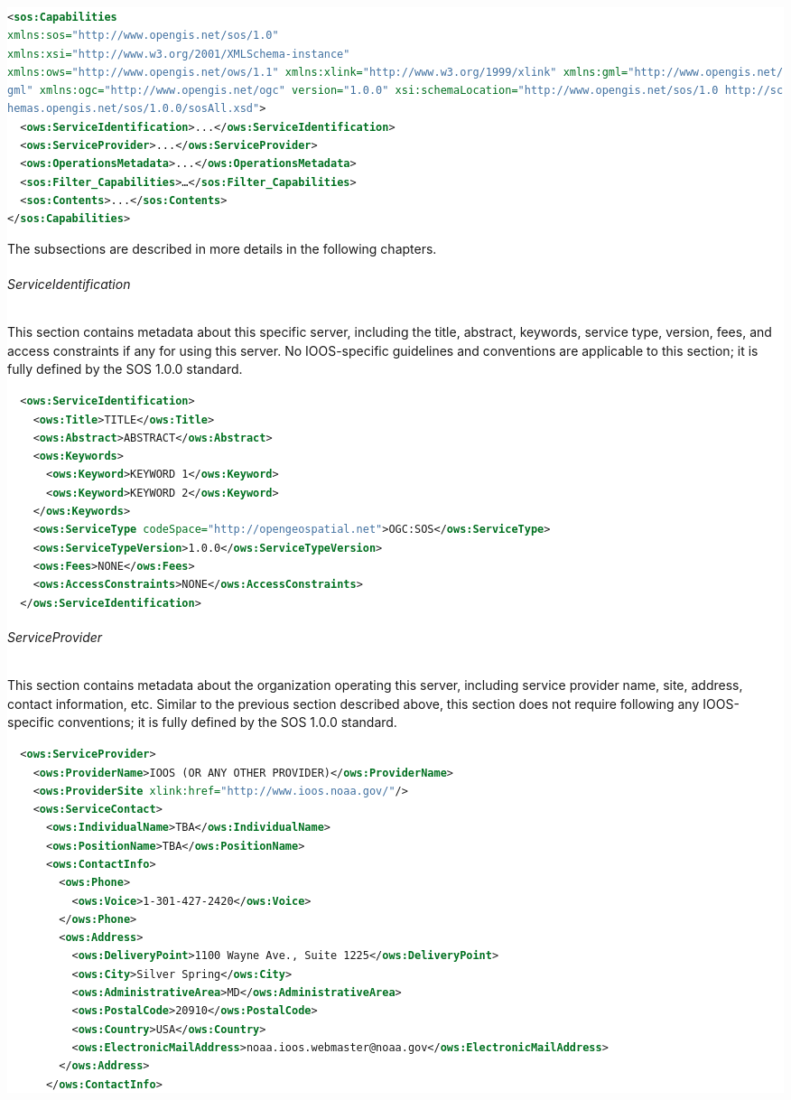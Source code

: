 
```XML
<sos:Capabilities 
xmlns:sos="http://www.opengis.net/sos/1.0" 
xmlns:xsi="http://www.w3.org/2001/XMLSchema-instance" 
xmlns:ows="http://www.opengis.net/ows/1.1" xmlns:xlink="http://www.w3.org/1999/xlink" xmlns:gml="http://www.opengis.net/gml" xmlns:ogc="http://www.opengis.net/ogc" version="1.0.0" xsi:schemaLocation="http://www.opengis.net/sos/1.0 http://schemas.opengis.net/sos/1.0.0/sosAll.xsd">
  <ows:ServiceIdentification>...</ows:ServiceIdentification>
  <ows:ServiceProvider>...</ows:ServiceProvider>
  <ows:OperationsMetadata>...</ows:OperationsMetadata>
  <sos:Filter_Capabilities>…</sos:Filter_Capabilities>
  <sos:Contents>...</sos:Contents>
</sos:Capabilities>

```
The subsections are described in more details in the following chapters.


###### ServiceIdentification ######

This section contains metadata about this specific server, including the title, abstract, keywords, service type, version, fees, and access constraints if any for using this server. No IOOS-specific guidelines and conventions are applicable to this section; it is fully defined by the SOS 1.0.0 standard.

```XML
  <ows:ServiceIdentification>
    <ows:Title>TITLE</ows:Title>
    <ows:Abstract>ABSTRACT</ows:Abstract>
    <ows:Keywords>
      <ows:Keyword>KEYWORD 1</ows:Keyword>
      <ows:Keyword>KEYWORD 2</ows:Keyword>
    </ows:Keywords>
    <ows:ServiceType codeSpace="http://opengeospatial.net">OGC:SOS</ows:ServiceType>
    <ows:ServiceTypeVersion>1.0.0</ows:ServiceTypeVersion>
    <ows:Fees>NONE</ows:Fees>
    <ows:AccessConstraints>NONE</ows:AccessConstraints>
  </ows:ServiceIdentification>
```

###### ServiceProvider ######

This section contains metadata about the organization operating this server, including service provider name, site, address, contact information, etc. Similar to the previous section described above, this section does not require following any IOOS-specific conventions; it is fully defined by the SOS 1.0.0 standard.

```XML
  <ows:ServiceProvider>
    <ows:ProviderName>IOOS (OR ANY OTHER PROVIDER)</ows:ProviderName>
    <ows:ProviderSite xlink:href="http://www.ioos.noaa.gov/"/>
    <ows:ServiceContact>
      <ows:IndividualName>TBA</ows:IndividualName>
      <ows:PositionName>TBA</ows:PositionName>
      <ows:ContactInfo>
        <ows:Phone>
          <ows:Voice>1-301-427-2420</ows:Voice>
        </ows:Phone>
        <ows:Address>
          <ows:DeliveryPoint>1100 Wayne Ave., Suite 1225</ows:DeliveryPoint>
          <ows:City>Silver Spring</ows:City>
          <ows:AdministrativeArea>MD</ows:AdministrativeArea>
          <ows:PostalCode>20910</ows:PostalCode>
          <ows:Country>USA</ows:Country>
          <ows:ElectronicMailAddress>noaa.ioos.webmaster@noaa.gov</ows:ElectronicMailAddress>
        </ows:Address>
      </ows:ContactInfo>
```